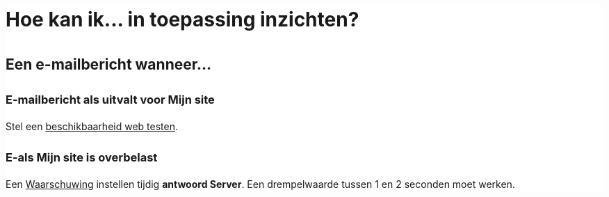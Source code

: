 <properties 
    pageTitle="Hoe kan ik... in toepassing inzichten | Microsoft Azure" 
    description="Veelgestelde vragen in de toepassing inzichten." 
    services="application-insights" 
    documentationCenter=""
    authors="alancameronwills" 
    manager="douge"/>

<tags 
    ms.service="application-insights" 
    ms.workload="tbd" 
    ms.tgt_pltfrm="ibiza" 
    ms.devlang="na" 
    ms.topic="article" 
    ms.date="02/05/2016" 
    ms.author="awills"/>

# <a name="how-do-i--in-application-insights"></a>Hoe kan ik... in toepassing inzichten?

## <a name="get-an-email-when-"></a>Een e-mailbericht wanneer...

### <a name="email-if-my-site-goes-down"></a>E-mailbericht als uitvalt voor Mijn site

Stel een [beschikbaarheid web testen](app-insights-monitor-web-app-availability.md).

### <a name="email-if-my-site-is-overloaded"></a>E-als Mijn site is overbelast

Een [Waarschuwing](app-insights-alerts.md) instellen tijdig **antwoord Server**. Een drempelwaarde tussen 1 en 2 seconden moet werken.
